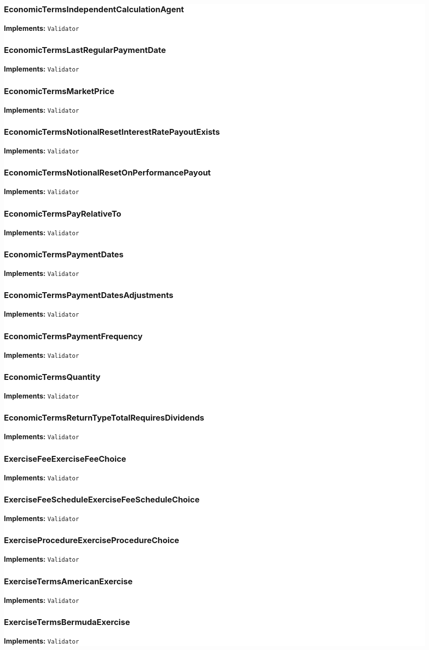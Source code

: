 ### EconomicTermsIndependentCalculationAgent
**Implements:** `Validator` 

### EconomicTermsLastRegularPaymentDate
**Implements:** `Validator` 

### EconomicTermsMarketPrice
**Implements:** `Validator` 

### EconomicTermsNotionalResetInterestRatePayoutExists
**Implements:** `Validator` 

### EconomicTermsNotionalResetOnPerformancePayout
**Implements:** `Validator` 

### EconomicTermsPayRelativeTo
**Implements:** `Validator` 

### EconomicTermsPaymentDates
**Implements:** `Validator` 

### EconomicTermsPaymentDatesAdjustments
**Implements:** `Validator` 

### EconomicTermsPaymentFrequency
**Implements:** `Validator` 

### EconomicTermsQuantity
**Implements:** `Validator` 

### EconomicTermsReturnTypeTotalRequiresDividends
**Implements:** `Validator` 

### ExerciseFeeExerciseFeeChoice
**Implements:** `Validator` 

### ExerciseFeeScheduleExerciseFeeScheduleChoice
**Implements:** `Validator` 

### ExerciseProcedureExerciseProcedureChoice
**Implements:** `Validator` 

### ExerciseTermsAmericanExercise
**Implements:** `Validator` 

### ExerciseTermsBermudaExercise
**Implements:** `Validator` 
